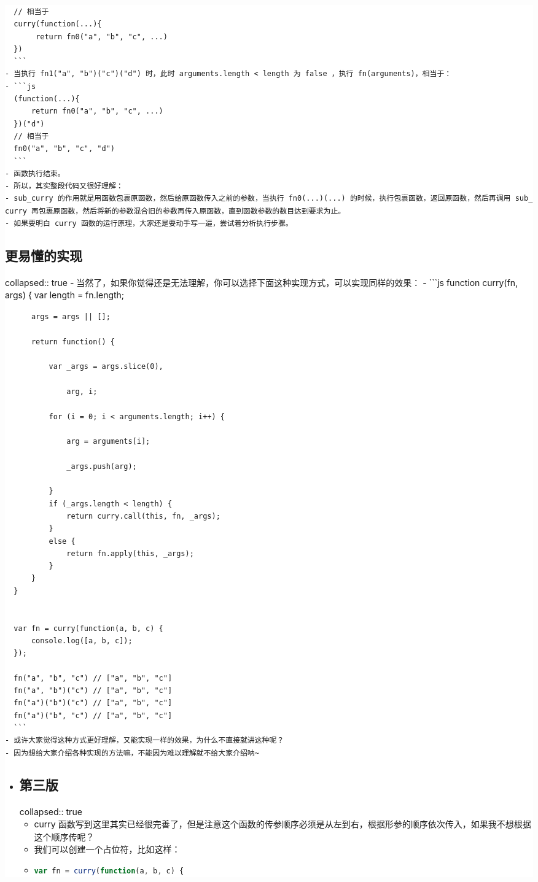 	  // 相当于
	  curry(function(...){
	       return fn0("a", "b", "c", ...)
	  })
	  ```
	- 当执行 fn1("a", "b")("c")("d") 时，此时 arguments.length < length 为 false ，执行 fn(arguments)，相当于：
	- ```js
	  (function(...){
	      return fn0("a", "b", "c", ...)
	  })("d")
	  // 相当于
	  fn0("a", "b", "c", "d")
	  ```
	- 函数执行结束。
	- 所以，其实整段代码又很好理解：
	- sub_curry 的作用就是用函数包裹原函数，然后给原函数传入之前的参数，当执行 fn0(...)(...) 的时候，执行包裹函数，返回原函数，然后再调用 sub_curry 再包裹原函数，然后将新的参数混合旧的参数再传入原函数，直到函数参数的数目达到要求为止。
	- 如果要明白 curry 函数的运行原理，大家还是要动手写一遍，尝试着分析执行步骤。
## 更易懂的实现
collapsed:: true
	- 当然了，如果你觉得还是无法理解，你可以选择下面这种实现方式，可以实现同样的效果：
	- ```js
	  function curry(fn, args) {
	      var length = fn.length;
	  
	      args = args || [];
	  
	      return function() {
	  
	          var _args = args.slice(0),
	  
	              arg, i;
	  
	          for (i = 0; i < arguments.length; i++) {
	  
	              arg = arguments[i];
	  
	              _args.push(arg);
	  
	          }
	          if (_args.length < length) {
	              return curry.call(this, fn, _args);
	          }
	          else {
	              return fn.apply(this, _args);
	          }
	      }
	  }
	  
	  
	  var fn = curry(function(a, b, c) {
	      console.log([a, b, c]);
	  });
	  
	  fn("a", "b", "c") // ["a", "b", "c"]
	  fn("a", "b")("c") // ["a", "b", "c"]
	  fn("a")("b")("c") // ["a", "b", "c"]
	  fn("a")("b", "c") // ["a", "b", "c"]
	  ```
	- 或许大家觉得这种方式更好理解，又能实现一样的效果，为什么不直接就讲这种呢？
	- 因为想给大家介绍各种实现的方法嘛，不能因为难以理解就不给大家介绍呐~
- ## 第三版
  collapsed:: true
	- curry 函数写到这里其实已经很完善了，但是注意这个函数的传参顺序必须是从左到右，根据形参的顺序依次传入，如果我不想根据这个顺序传呢？
	- 我们可以创建一个占位符，比如这样：
	- ```js
	  var fn = curry(function(a, b, c) {